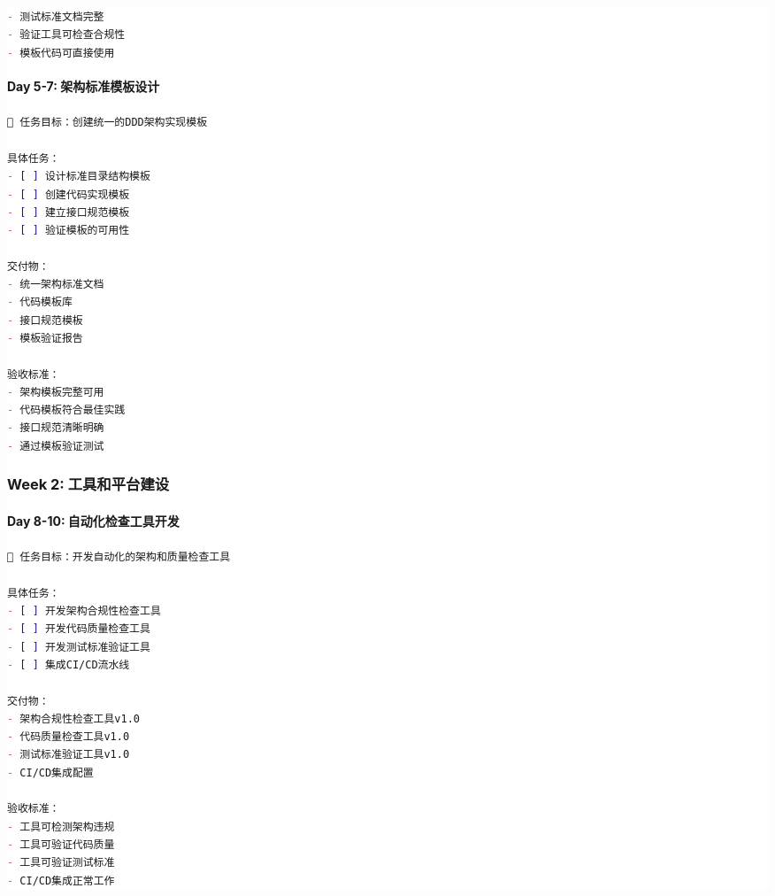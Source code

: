 ```markdown
- 测试标准文档完整
- 验证工具可检查合规性
- 模板代码可直接使用
```

#### **Day 5-7: 架构标准模板设计**
```markdown
🎯 任务目标：创建统一的DDD架构实现模板

具体任务：
- [ ] 设计标准目录结构模板
- [ ] 创建代码实现模板
- [ ] 建立接口规范模板
- [ ] 验证模板的可用性

交付物：
- 统一架构标准文档
- 代码模板库
- 接口规范模板
- 模板验证报告

验收标准：
- 架构模板完整可用
- 代码模板符合最佳实践
- 接口规范清晰明确
- 通过模板验证测试
```

### **Week 2: 工具和平台建设**

#### **Day 8-10: 自动化检查工具开发**
```markdown
🎯 任务目标：开发自动化的架构和质量检查工具

具体任务：
- [ ] 开发架构合规性检查工具
- [ ] 开发代码质量检查工具
- [ ] 开发测试标准验证工具
- [ ] 集成CI/CD流水线

交付物：
- 架构合规性检查工具v1.0
- 代码质量检查工具v1.0
- 测试标准验证工具v1.0
- CI/CD集成配置

验收标准：
- 工具可检测架构违规
- 工具可验证代码质量
- 工具可验证测试标准
- CI/CD集成正常工作
```
